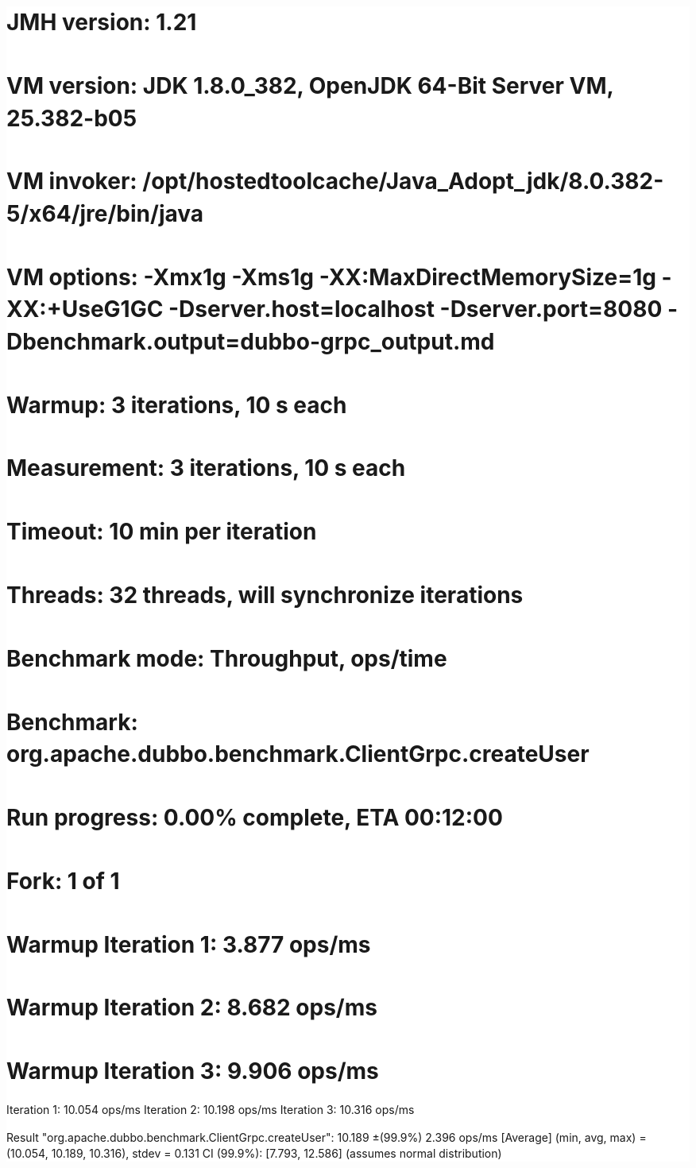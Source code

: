 # JMH version: 1.21
# VM version: JDK 1.8.0_382, OpenJDK 64-Bit Server VM, 25.382-b05
# VM invoker: /opt/hostedtoolcache/Java_Adopt_jdk/8.0.382-5/x64/jre/bin/java
# VM options: -Xmx1g -Xms1g -XX:MaxDirectMemorySize=1g -XX:+UseG1GC -Dserver.host=localhost -Dserver.port=8080 -Dbenchmark.output=dubbo-grpc_output.md
# Warmup: 3 iterations, 10 s each
# Measurement: 3 iterations, 10 s each
# Timeout: 10 min per iteration
# Threads: 32 threads, will synchronize iterations
# Benchmark mode: Throughput, ops/time
# Benchmark: org.apache.dubbo.benchmark.ClientGrpc.createUser

# Run progress: 0.00% complete, ETA 00:12:00
# Fork: 1 of 1
# Warmup Iteration   1: 3.877 ops/ms
# Warmup Iteration   2: 8.682 ops/ms
# Warmup Iteration   3: 9.906 ops/ms
Iteration   1: 10.054 ops/ms
Iteration   2: 10.198 ops/ms
Iteration   3: 10.316 ops/ms


Result "org.apache.dubbo.benchmark.ClientGrpc.createUser":
  10.189 ±(99.9%) 2.396 ops/ms [Average]
  (min, avg, max) = (10.054, 10.189, 10.316), stdev = 0.131
  CI (99.9%): [7.793, 12.586] (assumes normal distribution)
